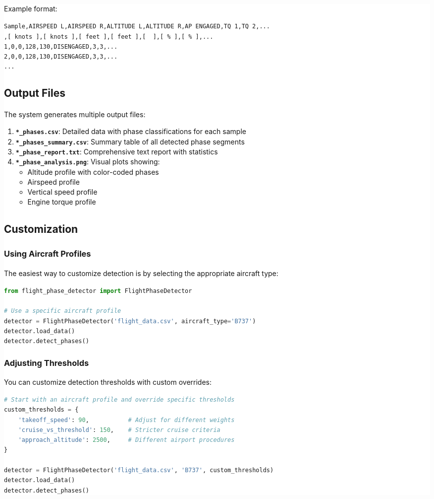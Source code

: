Example format:
```csv
Sample,AIRSPEED L,AIRSPEED R,ALTITUDE L,ALTITUDE R,AP ENGAGED,TQ 1,TQ 2,...
,[ knots ],[ knots ],[ feet ],[ feet ],[  ],[ % ],[ % ],...
1,0,0,128,130,DISENGAGED,3,3,...
2,0,0,128,130,DISENGAGED,3,3,...
...
```

## Output Files

The system generates multiple output files:

1. **`*_phases.csv`**: Detailed data with phase classifications for each sample
2. **`*_phases_summary.csv`**: Summary table of all detected phase segments
3. **`*_phase_report.txt`**: Comprehensive text report with statistics
4. **`*_phase_analysis.png`**: Visual plots showing:
   - Altitude profile with color-coded phases
   - Airspeed profile
   - Vertical speed profile
   - Engine torque profile

## Customization

### Using Aircraft Profiles

The easiest way to customize detection is by selecting the appropriate aircraft type:

```python
from flight_phase_detector import FlightPhaseDetector

# Use a specific aircraft profile
detector = FlightPhaseDetector('flight_data.csv', aircraft_type='B737')
detector.load_data()
detector.detect_phases()
```

### Adjusting Thresholds

You can customize detection thresholds with custom overrides:

```python
# Start with an aircraft profile and override specific thresholds
custom_thresholds = {
    'takeoff_speed': 90,           # Adjust for different weights
    'cruise_vs_threshold': 150,    # Stricter cruise criteria
    'approach_altitude': 2500,     # Different airport procedures
}

detector = FlightPhaseDetector('flight_data.csv', 'B737', custom_thresholds)
detector.load_data()
detector.detect_phases()
```
